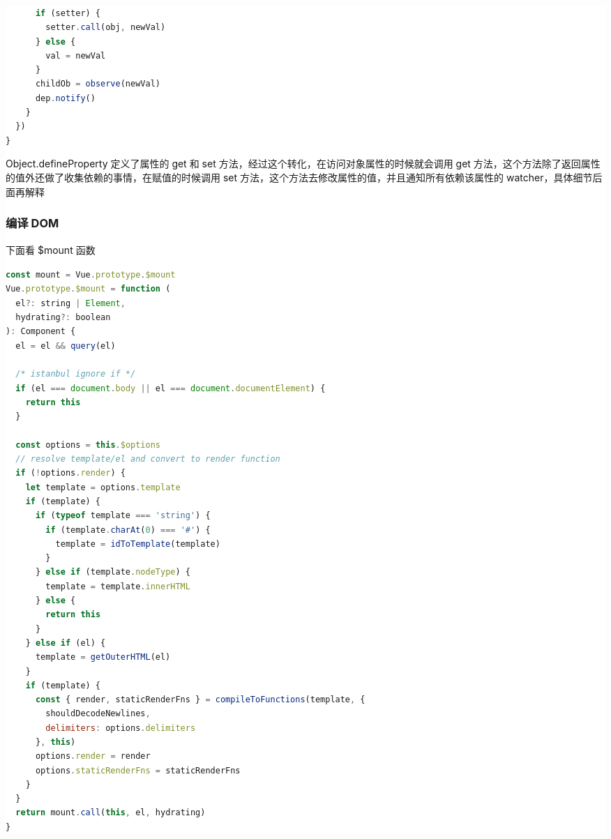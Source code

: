 ``` js
      if (setter) {
        setter.call(obj, newVal)
      } else {
        val = newVal
      }
      childOb = observe(newVal)
      dep.notify()
    }
  })
}
```
Object.defineProperty 定义了属性的 get 和 set 方法，经过这个转化，在访问对象属性的时候就会调用 get 方法，这个方法除了返回属性的值外还做了收集依赖的事情，在赋值的时候调用 set 方法，这个方法去修改属性的值，并且通知所有依赖该属性的 watcher，具体细节后面再解释


### 编译 DOM
下面看 $mount 函数
``` js
const mount = Vue.prototype.$mount
Vue.prototype.$mount = function (
  el?: string | Element,
  hydrating?: boolean
): Component {
  el = el && query(el)

  /* istanbul ignore if */
  if (el === document.body || el === document.documentElement) {
    return this
  }

  const options = this.$options
  // resolve template/el and convert to render function
  if (!options.render) {
    let template = options.template
    if (template) {
      if (typeof template === 'string') {
        if (template.charAt(0) === '#') {
          template = idToTemplate(template)
        }
      } else if (template.nodeType) {
        template = template.innerHTML
      } else {
        return this
      }
    } else if (el) {
      template = getOuterHTML(el)
    }
    if (template) {
      const { render, staticRenderFns } = compileToFunctions(template, {
        shouldDecodeNewlines,
        delimiters: options.delimiters
      }, this)
      options.render = render
      options.staticRenderFns = staticRenderFns
    }
  }
  return mount.call(this, el, hydrating)
}
```
